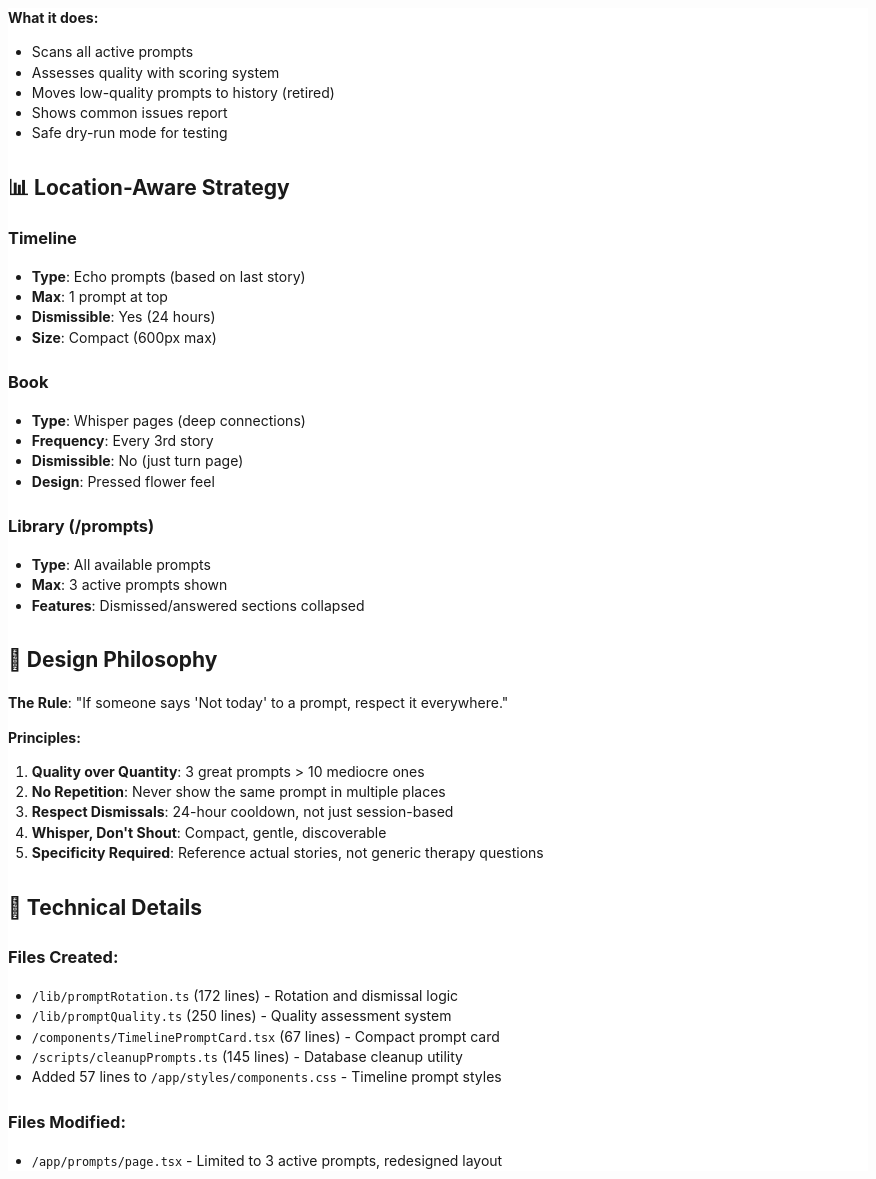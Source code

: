 **What it does:**
- Scans all active prompts
- Assesses quality with scoring system
- Moves low-quality prompts to history (retired)
- Shows common issues report
- Safe dry-run mode for testing

## 📊 Location-Aware Strategy

### Timeline
- **Type**: Echo prompts (based on last story)
- **Max**: 1 prompt at top
- **Dismissible**: Yes (24 hours)
- **Size**: Compact (600px max)

### Book
- **Type**: Whisper pages (deep connections)
- **Frequency**: Every 3rd story
- **Dismissible**: No (just turn page)
- **Design**: Pressed flower feel

### Library (/prompts)
- **Type**: All available prompts
- **Max**: 3 active prompts shown
- **Features**: Dismissed/answered sections collapsed

## 🎨 Design Philosophy

**The Rule**: "If someone says 'Not today' to a prompt, respect it everywhere."

**Principles:**
1. **Quality over Quantity**: 3 great prompts > 10 mediocre ones
2. **No Repetition**: Never show the same prompt in multiple places
3. **Respect Dismissals**: 24-hour cooldown, not just session-based
4. **Whisper, Don't Shout**: Compact, gentle, discoverable
5. **Specificity Required**: Reference actual stories, not generic therapy questions

## 🔧 Technical Details

### Files Created:
- `/lib/promptRotation.ts` (172 lines) - Rotation and dismissal logic
- `/lib/promptQuality.ts` (250 lines) - Quality assessment system
- `/components/TimelinePromptCard.tsx` (67 lines) - Compact prompt card
- `/scripts/cleanupPrompts.ts` (145 lines) - Database cleanup utility
- Added 57 lines to `/app/styles/components.css` - Timeline prompt styles

### Files Modified:
- `/app/prompts/page.tsx` - Limited to 3 active prompts, redesigned layout
